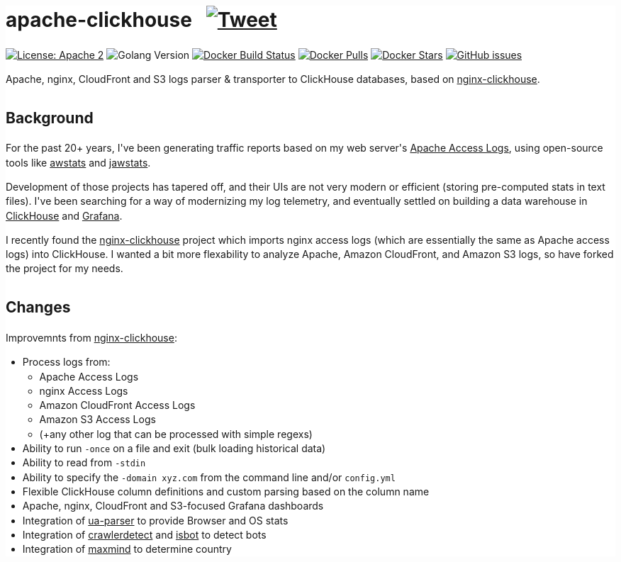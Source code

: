 # apache-clickhouse &nbsp; [![Tweet](https://img.shields.io/twitter/url/http/shields.io.svg?style=social)](https://twitter.com/intent/tweet?text=Simple%20Apache%20logs%20parser%20and%20transporter%20to%20ClickHouse%20database.%20&amp;url=https://github.com/nicjansma/apache-clickhouse&amp;hashtags=apache,clickhouse,golang)

[![License: Apache 2](https://img.shields.io/hexpm/l/plug.svg)](https://github.com/nicjansma/apache-clickhouse/blob/master/LICENSE)
![Golang Version](https://img.shields.io/badge/golang-1.5%2B-blue.svg)
[![Docker Build Status](https://img.shields.io/docker/build/nicjansma/apache-clickhouse.svg)](https://hub.docker.com/r/nicjansma/apache-clickhouse/)
[![Docker Pulls](https://img.shields.io/docker/pulls/nicjansma/apache-clickhouse.svg)](https://hub.docker.com/r/nicjansma/apache-clickhouse/)
[![Docker Stars](https://img.shields.io/docker/stars/nicjansma/apache-clickhouse.svg)](https://hub.docker.com/r/nicjansma/apache-clickhouse/)
[![GitHub issues](https://img.shields.io/github/issues/nicjansma/apache-clickhouse.svg)](https://github.com/nicjansma/apache-clickhouse/issues)

Apache, nginx, CloudFront and S3 logs parser &amp; transporter to ClickHouse databases, based on [nginx-clickhouse](https://github.com/mintance/nginx-clickhouse).

## Background

For the past 20+ years, I've been generating traffic reports based on my web server's [Apache Access Logs](https://httpd.apache.org/docs/current/logs.html), using open-source tools like [awstats](https://awstats.sourceforge.io/) and [jawstats](https://github.com/webino/JAWStats).

Development of those projects has tapered off, and their UIs are not very modern or efficient (storing pre-computed stats in text files).  I've been searching for a way of modernizing my log telemetry, and eventually settled on building a data warehouse in [ClickHouse](https://clickhouse.com/) and [Grafana](https://grafana.com/).

I recently found the [nginx-clickhouse](https://github.com/mintance/nginx-clickhouse) project which imports nginx access logs (which are essentially the same as Apache access logs) into ClickHouse.  I wanted a bit more flexability to analyze Apache, Amazon CloudFront, and Amazon S3 logs, so have forked the project for my needs.

## Changes

Improvemnts from [nginx-clickhouse](https://github.com/mintance/nginx-clickhouse):

* Process logs from:
  * Apache Access Logs
  * nginx Access Logs
  * Amazon CloudFront Access Logs
  * Amazon S3 Access Logs
  * (+any other log that can be processed with simple regexs)
* Ability to run `-once` on a file and exit (bulk loading historical data)
* Ability to read from `-stdin`
* Ability to specify the `-domain xyz.com` from the command line and/or `config.yml`
* Flexible ClickHouse column definitions and custom parsing based on the column name
* Apache, nginx, CloudFront and S3-focused Grafana dashboards
* Integration of [ua-parser](https://github.com/ua-parser/uap-go) to provide Browser and OS stats
* Integration of [crawlerdetect](https://github.com/x-way/crawlerdetect) and [isbot](https://pkg.go.dev/zgo.at/isbot) to detect bots
* Integration of [maxmind](https://github.com/oschwald/maxminddb-golang) to determine country
